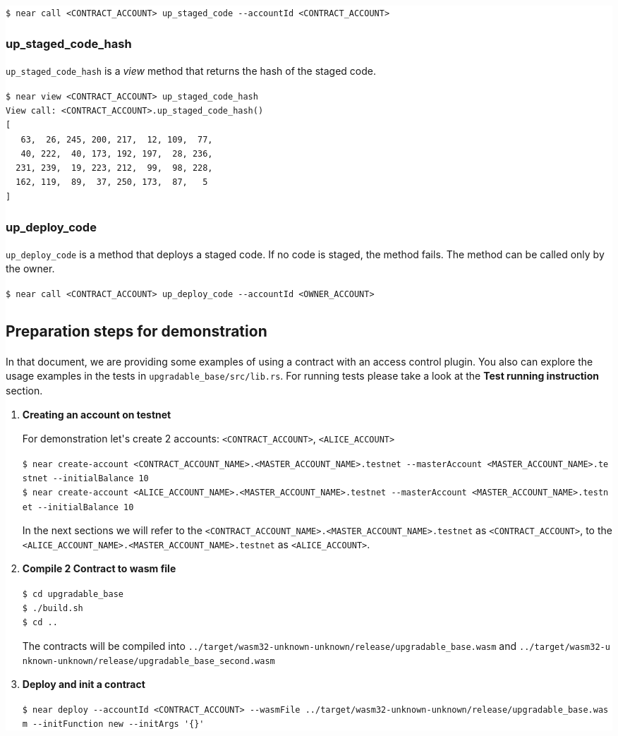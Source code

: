 ```shell
$ near call <CONTRACT_ACCOUNT> up_staged_code --accountId <CONTRACT_ACCOUNT>
```

### up_staged_code_hash
`up_staged_code_hash` is a _view_ method that returns the hash of the staged code.

```shell
$ near view <CONTRACT_ACCOUNT> up_staged_code_hash
View call: <CONTRACT_ACCOUNT>.up_staged_code_hash()
[
   63,  26, 245, 200, 217,  12, 109,  77,
   40, 222,  40, 173, 192, 197,  28, 236,
  231, 239,  19, 223, 212,  99,  98, 228,
  162, 119,  89,  37, 250, 173,  87,   5
]
```

### up_deploy_code
`up_deploy_code`  is a method that deploys a staged code. If no code is staged, the method fails.
The method can be called only by the owner.

```shell
$ near call <CONTRACT_ACCOUNT> up_deploy_code --accountId <OWNER_ACCOUNT>
```

## Preparation steps for demonstration
In that document, we are providing some examples of using a contract with an access control plugin. You also can explore the usage examples in the tests in `upgradable_base/src/lib.rs`. For running tests please take a look at the **Test running instruction** section.
1. **Creating an account on testnet**

   For demonstration let's create 2 accounts: `<CONTRACT_ACCOUNT>`, `<ALICE_ACCOUNT>`
   ```shell
   $ near create-account <CONTRACT_ACCOUNT_NAME>.<MASTER_ACCOUNT_NAME>.testnet --masterAccount <MASTER_ACCOUNT_NAME>.testnet --initialBalance 10
   $ near create-account <ALICE_ACCOUNT_NAME>.<MASTER_ACCOUNT_NAME>.testnet --masterAccount <MASTER_ACCOUNT_NAME>.testnet --initialBalance 10
   ```

   In the next sections we will refer to the `<CONTRACT_ACCOUNT_NAME>.<MASTER_ACCOUNT_NAME>.testnet` as `<CONTRACT_ACCOUNT>`,
   to the `<ALICE_ACCOUNT_NAME>.<MASTER_ACCOUNT_NAME>.testnet` as `<ALICE_ACCOUNT>`.

2. **Compile 2 Contract to wasm file**

   ```shell
   $ cd upgradable_base
   $ ./build.sh
   $ cd ..
   ```
   
   The contracts will be compiled into `../target/wasm32-unknown-unknown/release/upgradable_base.wasm` and `../target/wasm32-unknown-unknown/release/upgradable_base_second.wasm`

3. **Deploy and init a contract**
   ```shell
   $ near deploy --accountId <CONTRACT_ACCOUNT> --wasmFile ../target/wasm32-unknown-unknown/release/upgradable_base.wasm --initFunction new --initArgs '{}'
   ```
